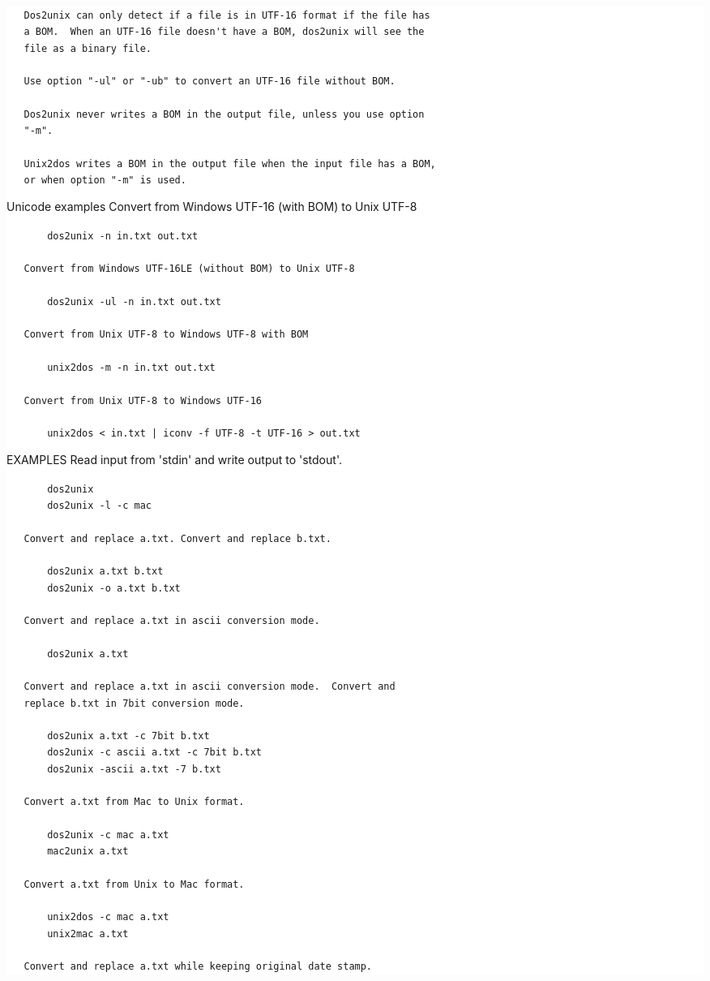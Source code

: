        Dos2unix can only detect if a file is in UTF-16 format if the file has
       a BOM.  When an UTF-16 file doesn't have a BOM, dos2unix will see the
       file as a binary file.

       Use option "-ul" or "-ub" to convert an UTF-16 file without BOM.

       Dos2unix never writes a BOM in the output file, unless you use option
       "-m".

       Unix2dos writes a BOM in the output file when the input file has a BOM,
       or when option "-m" is used.

   Unicode examples
       Convert from Windows UTF-16 (with BOM) to Unix UTF-8

           dos2unix -n in.txt out.txt

       Convert from Windows UTF-16LE (without BOM) to Unix UTF-8

           dos2unix -ul -n in.txt out.txt

       Convert from Unix UTF-8 to Windows UTF-8 with BOM

           unix2dos -m -n in.txt out.txt

       Convert from Unix UTF-8 to Windows UTF-16

           unix2dos < in.txt | iconv -f UTF-8 -t UTF-16 > out.txt

EXAMPLES
       Read input from 'stdin' and write output to 'stdout'.

           dos2unix
           dos2unix -l -c mac

       Convert and replace a.txt. Convert and replace b.txt.

           dos2unix a.txt b.txt
           dos2unix -o a.txt b.txt

       Convert and replace a.txt in ascii conversion mode.

           dos2unix a.txt

       Convert and replace a.txt in ascii conversion mode.  Convert and
       replace b.txt in 7bit conversion mode.

           dos2unix a.txt -c 7bit b.txt
           dos2unix -c ascii a.txt -c 7bit b.txt
           dos2unix -ascii a.txt -7 b.txt

       Convert a.txt from Mac to Unix format.

           dos2unix -c mac a.txt
           mac2unix a.txt

       Convert a.txt from Unix to Mac format.

           unix2dos -c mac a.txt
           unix2mac a.txt

       Convert and replace a.txt while keeping original date stamp.
